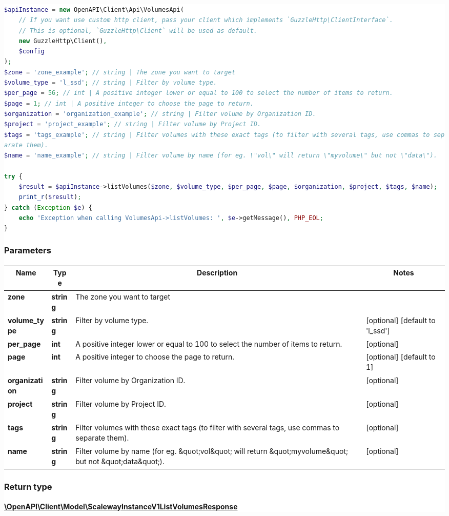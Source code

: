 ```php
$apiInstance = new OpenAPI\Client\Api\VolumesApi(
    // If you want use custom http client, pass your client which implements `GuzzleHttp\ClientInterface`.
    // This is optional, `GuzzleHttp\Client` will be used as default.
    new GuzzleHttp\Client(),
    $config
);
$zone = 'zone_example'; // string | The zone you want to target
$volume_type = 'l_ssd'; // string | Filter by volume type.
$per_page = 56; // int | A positive integer lower or equal to 100 to select the number of items to return.
$page = 1; // int | A positive integer to choose the page to return.
$organization = 'organization_example'; // string | Filter volume by Organization ID.
$project = 'project_example'; // string | Filter volume by Project ID.
$tags = 'tags_example'; // string | Filter volumes with these exact tags (to filter with several tags, use commas to separate them).
$name = 'name_example'; // string | Filter volume by name (for eg. \"vol\" will return \"myvolume\" but not \"data\").

try {
    $result = $apiInstance->listVolumes($zone, $volume_type, $per_page, $page, $organization, $project, $tags, $name);
    print_r($result);
} catch (Exception $e) {
    echo 'Exception when calling VolumesApi->listVolumes: ', $e->getMessage(), PHP_EOL;
}
```

### Parameters

| Name | Type | Description  | Notes |
| ------------- | ------------- | ------------- | ------------- |
| **zone** | **string**| The zone you want to target | |
| **volume_type** | **string**| Filter by volume type. | [optional] [default to &#39;l_ssd&#39;] |
| **per_page** | **int**| A positive integer lower or equal to 100 to select the number of items to return. | [optional] |
| **page** | **int**| A positive integer to choose the page to return. | [optional] [default to 1] |
| **organization** | **string**| Filter volume by Organization ID. | [optional] |
| **project** | **string**| Filter volume by Project ID. | [optional] |
| **tags** | **string**| Filter volumes with these exact tags (to filter with several tags, use commas to separate them). | [optional] |
| **name** | **string**| Filter volume by name (for eg. \&quot;vol\&quot; will return \&quot;myvolume\&quot; but not \&quot;data\&quot;). | [optional] |

### Return type

[**\OpenAPI\Client\Model\ScalewayInstanceV1ListVolumesResponse**](../Model/ScalewayInstanceV1ListVolumesResponse.md)
